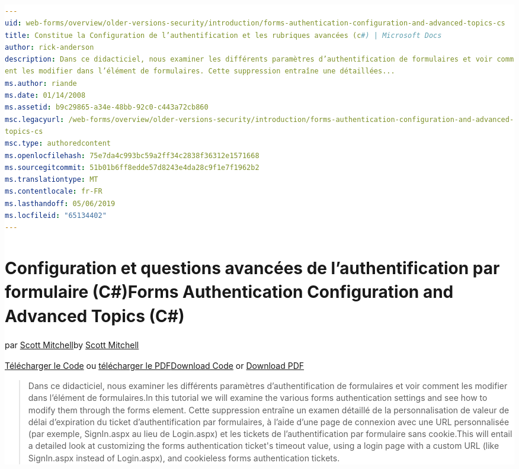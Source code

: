 ```yaml
---
uid: web-forms/overview/older-versions-security/introduction/forms-authentication-configuration-and-advanced-topics-cs
title: Constitue la Configuration de l’authentification et les rubriques avancées (c#) | Microsoft Docs
author: rick-anderson
description: Dans ce didacticiel, nous examiner les différents paramètres d’authentification de formulaires et voir comment les modifier dans l’élément de formulaires. Cette suppression entraîne une détaillées...
ms.author: riande
ms.date: 01/14/2008
ms.assetid: b9c29865-a34e-48bb-92c0-c443a72cb860
msc.legacyurl: /web-forms/overview/older-versions-security/introduction/forms-authentication-configuration-and-advanced-topics-cs
msc.type: authoredcontent
ms.openlocfilehash: 75e7da4c993bc59a2ff34c2838f36312e1571668
ms.sourcegitcommit: 51b01b6ff8edde57d8243e4da28c9f1e7f1962b2
ms.translationtype: MT
ms.contentlocale: fr-FR
ms.lasthandoff: 05/06/2019
ms.locfileid: "65134402"
---
```

# <a name="forms-authentication-configuration-and-advanced-topics-c"></a><span data-ttu-id="f6ee1-104">Configuration et questions avancées de l’authentification par formulaire (C#)</span><span class="sxs-lookup"><span data-stu-id="f6ee1-104">Forms Authentication Configuration and Advanced Topics (C#)</span></span>

<span data-ttu-id="f6ee1-105">par [Scott Mitchell](https://twitter.com/ScottOnWriting)</span><span class="sxs-lookup"><span data-stu-id="f6ee1-105">by [Scott Mitchell](https://twitter.com/ScottOnWriting)</span></span>

<span data-ttu-id="f6ee1-106">[Télécharger le Code](http://download.microsoft.com/download/2/F/7/2F705A34-F9DE-4112-BBDE-60098089645E/ASPNET_Security_Tutorial_03_CS.zip) ou [télécharger le PDF](http://download.microsoft.com/download/2/F/7/2F705A34-F9DE-4112-BBDE-60098089645E/aspnet_tutorial03_AuthAdvanced_cs.pdf)</span><span class="sxs-lookup"><span data-stu-id="f6ee1-106">[Download Code](http://download.microsoft.com/download/2/F/7/2F705A34-F9DE-4112-BBDE-60098089645E/ASPNET_Security_Tutorial_03_CS.zip) or [Download PDF](http://download.microsoft.com/download/2/F/7/2F705A34-F9DE-4112-BBDE-60098089645E/aspnet_tutorial03_AuthAdvanced_cs.pdf)</span></span>

> <span data-ttu-id="f6ee1-107">Dans ce didacticiel, nous examiner les différents paramètres d’authentification de formulaires et voir comment les modifier dans l’élément de formulaires.</span><span class="sxs-lookup"><span data-stu-id="f6ee1-107">In this tutorial we will examine the various forms authentication settings and see how to modify them through the forms element.</span></span> <span data-ttu-id="f6ee1-108">Cette suppression entraîne un examen détaillé de la personnalisation de valeur de délai d’expiration du ticket d’authentification par formulaires, à l’aide d’une page de connexion avec une URL personnalisée (par exemple, SignIn.aspx au lieu de Login.aspx) et les tickets de l’authentification par formulaire sans cookie.</span><span class="sxs-lookup"><span data-stu-id="f6ee1-108">This will entail a detailed look at customizing the forms authentication ticket's timeout value, using a login page with a custom URL (like SignIn.aspx instead of Login.aspx), and cookieless forms authentication tickets.</span></span>
